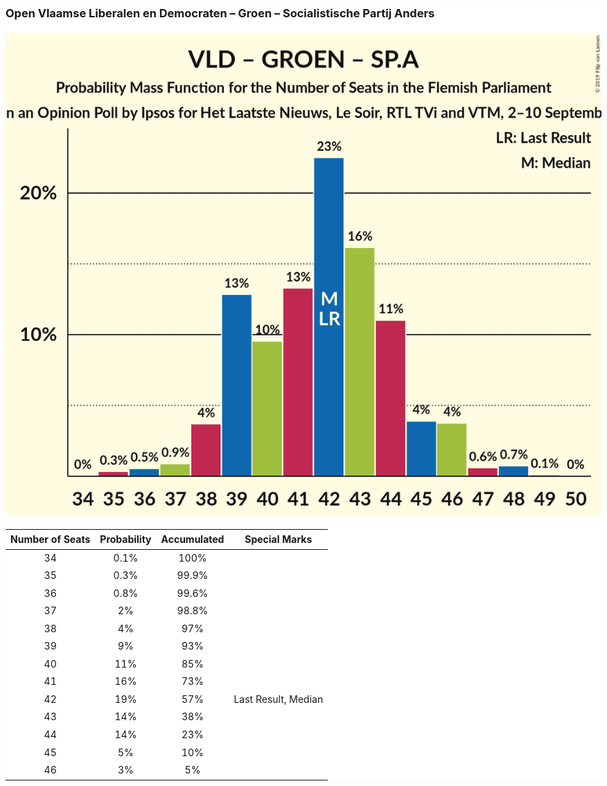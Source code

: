 ### Open Vlaamse Liberalen en Democraten – Groen – Socialistische Partij Anders

![Graph with seats probability mass function not yet produced](2019-09-10-Ipsos-coalitions-seats-pmf-vld–groen–spa.png "Seats Probability Mass Function")

| Number of Seats | Probability | Accumulated | Special Marks |
|:---------------:|:-----------:|:-----------:|:-------------:|
| 34 | 0.1% | 100% |  |
| 35 | 0.3% | 99.9% |  |
| 36 | 0.8% | 99.6% |  |
| 37 | 2% | 98.8% |  |
| 38 | 4% | 97% |  |
| 39 | 9% | 93% |  |
| 40 | 11% | 85% |  |
| 41 | 16% | 73% |  |
| 42 | 19% | 57% | Last Result, Median |
| 43 | 14% | 38% |  |
| 44 | 14% | 23% |  |
| 45 | 5% | 10% |  |
| 46 | 3% | 5% |  |